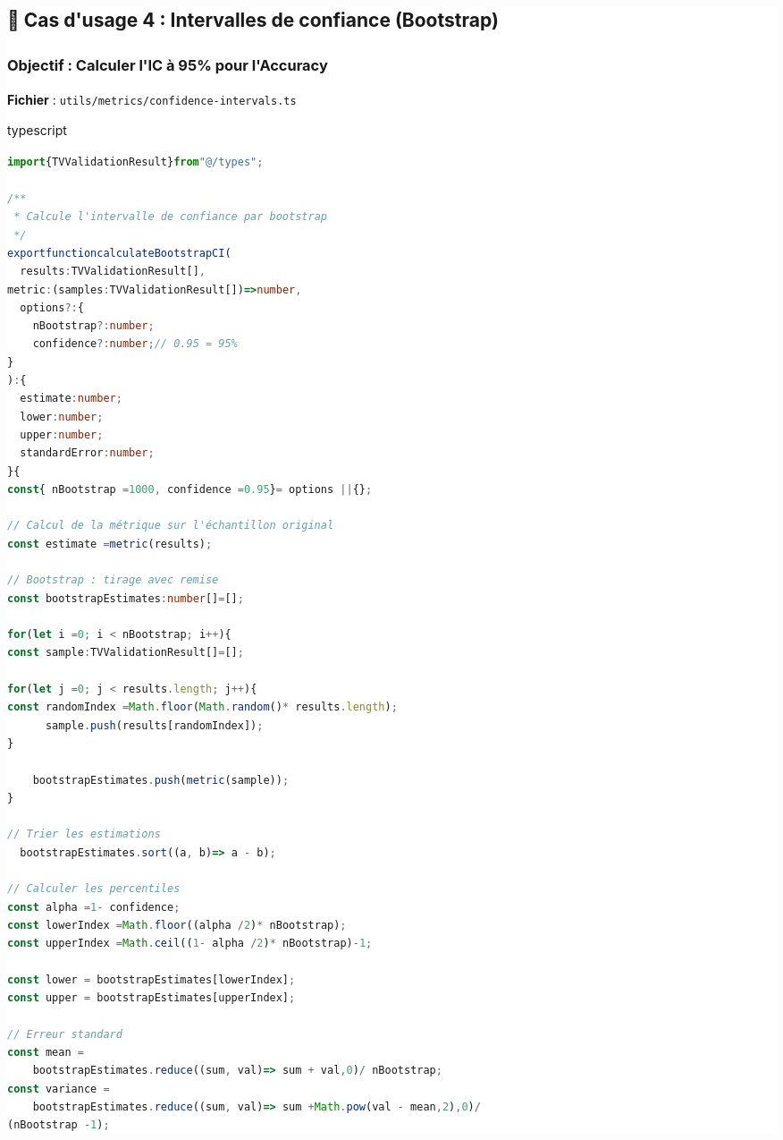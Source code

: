 
## 🚀 Cas d'usage 4 : Intervalles de confiance (Bootstrap)

### Objectif : Calculer l'IC à 95% pour l'Accuracy

**Fichier** : `utils/metrics/confidence-intervals.ts`

typescript

```typescript
import{TVValidationResult}from"@/types";

/**
 * Calcule l'intervalle de confiance par bootstrap
 */
exportfunctioncalculateBootstrapCI(
  results:TVValidationResult[],
metric:(samples:TVValidationResult[])=>number,
  options?:{
    nBootstrap?:number;
    confidence?:number;// 0.95 = 95%
}
):{
  estimate:number;
  lower:number;
  upper:number;
  standardError:number;
}{
const{ nBootstrap =1000, confidence =0.95}= options ||{};

// Calcul de la métrique sur l'échantillon original
const estimate =metric(results);

// Bootstrap : tirage avec remise
const bootstrapEstimates:number[]=[];

for(let i =0; i < nBootstrap; i++){
const sample:TVValidationResult[]=[];

for(let j =0; j < results.length; j++){
const randomIndex =Math.floor(Math.random()* results.length);
      sample.push(results[randomIndex]);
}

    bootstrapEstimates.push(metric(sample));
}

// Trier les estimations
  bootstrapEstimates.sort((a, b)=> a - b);

// Calculer les percentiles
const alpha =1- confidence;
const lowerIndex =Math.floor((alpha /2)* nBootstrap);
const upperIndex =Math.ceil((1- alpha /2)* nBootstrap)-1;

const lower = bootstrapEstimates[lowerIndex];
const upper = bootstrapEstimates[upperIndex];

// Erreur standard
const mean =
    bootstrapEstimates.reduce((sum, val)=> sum + val,0)/ nBootstrap;
const variance =
    bootstrapEstimates.reduce((sum, val)=> sum +Math.pow(val - mean,2),0)/
(nBootstrap -1);
```
